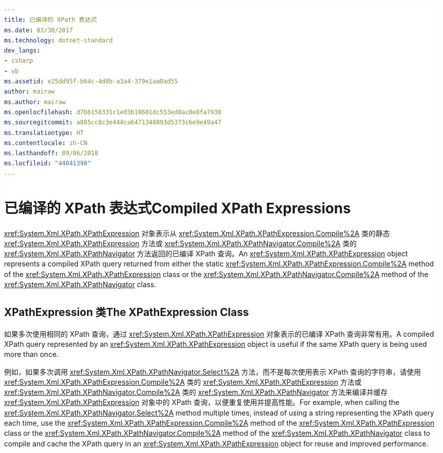 ```yaml
---
title: 已编译的 XPath 表达式
ms.date: 03/30/2017
ms.technology: dotnet-standard
dev_langs:
- csharp
- vb
ms.assetid: e25dd95f-b64c-4d8b-a3a4-379e1aa0ad55
author: mairaw
ms.author: mairaw
ms.openlocfilehash: d7bb158331c1e03b18601dc553ed8ac0e8fa7930
ms.sourcegitcommit: a885cc8c3e444ca6471348893d5373c6e9e49a47
ms.translationtype: HT
ms.contentlocale: zh-CN
ms.lasthandoff: 09/06/2018
ms.locfileid: "44041390"
---
```

# <a name="compiled-xpath-expressions"></a><span data-ttu-id="98cb0-102">已编译的 XPath 表达式</span><span class="sxs-lookup"><span data-stu-id="98cb0-102">Compiled XPath Expressions</span></span>
<span data-ttu-id="98cb0-103"><xref:System.Xml.XPath.XPathExpression> 对象表示从 <xref:System.Xml.XPath.XPathExpression.Compile%2A> 类的静态 <xref:System.Xml.XPath.XPathExpression> 方法或 <xref:System.Xml.XPath.XPathNavigator.Compile%2A> 类的 <xref:System.Xml.XPath.XPathNavigator> 方法返回的已编译 XPath 查询。</span><span class="sxs-lookup"><span data-stu-id="98cb0-103">An <xref:System.Xml.XPath.XPathExpression> object represents a compiled XPath query returned from either the static <xref:System.Xml.XPath.XPathExpression.Compile%2A> method of the <xref:System.Xml.XPath.XPathExpression> class or the <xref:System.Xml.XPath.XPathNavigator.Compile%2A> method of the <xref:System.Xml.XPath.XPathNavigator> class.</span></span>  
  
## <a name="the-xpathexpression-class"></a><span data-ttu-id="98cb0-104">XPathExpression 类</span><span class="sxs-lookup"><span data-stu-id="98cb0-104">The XPathExpression Class</span></span>  
 <span data-ttu-id="98cb0-105">如果多次使用相同的 XPath 查询，通过 <xref:System.Xml.XPath.XPathExpression> 对象表示的已编译 XPath 查询非常有用。</span><span class="sxs-lookup"><span data-stu-id="98cb0-105">A compiled XPath query represented by an <xref:System.Xml.XPath.XPathExpression> object is useful if the same XPath query is being used more than once.</span></span>  
  
 <span data-ttu-id="98cb0-106">例如，如果多次调用 <xref:System.Xml.XPath.XPathNavigator.Select%2A> 方法，而不是每次使用表示 XPath 查询的字符串，请使用 <xref:System.Xml.XPath.XPathExpression.Compile%2A> 类的 <xref:System.Xml.XPath.XPathExpression> 方法或 <xref:System.Xml.XPath.XPathNavigator.Compile%2A> 类的 <xref:System.Xml.XPath.XPathNavigator> 方法来编译并缓存 <xref:System.Xml.XPath.XPathExpression> 对象中的 XPath 查询，以便重复使用并提高性能。</span><span class="sxs-lookup"><span data-stu-id="98cb0-106">For example, when calling the <xref:System.Xml.XPath.XPathNavigator.Select%2A> method multiple times, instead of using a string representing the XPath query each time, use the <xref:System.Xml.XPath.XPathExpression.Compile%2A> method of the <xref:System.Xml.XPath.XPathExpression> class or the <xref:System.Xml.XPath.XPathNavigator.Compile%2A> method of the <xref:System.Xml.XPath.XPathNavigator> class to compile and cache the XPath query in an <xref:System.Xml.XPath.XPathExpression> object for reuse and improved performance.</span></span>  
  